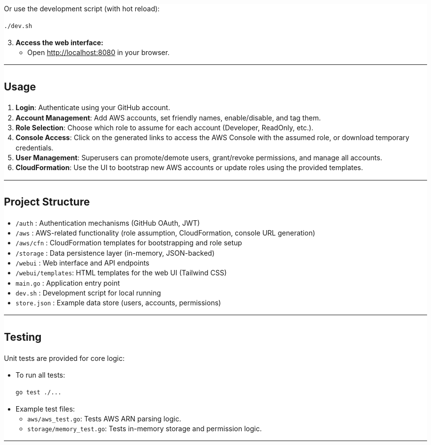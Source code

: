   ```sh
   ```
   Or use the development script (with hot reload):
   ```sh
   ./dev.sh
   ```
3. **Access the web interface:**
   - Open [http://localhost:8080](http://localhost:8080) in your browser.

---

## Usage

1. **Login**: Authenticate using your GitHub account.
2. **Account Management**: Add AWS accounts, set friendly names, enable/disable, and tag them.
3. **Role Selection**: Choose which role to assume for each account (Developer, ReadOnly, etc.).
4. **Console Access**: Click on the generated links to access the AWS Console with the assumed role, or download temporary credentials.
5. **User Management**: Superusers can promote/demote users, grant/revoke permissions, and manage all accounts.
6. **CloudFormation**: Use the UI to bootstrap new AWS accounts or update roles using the provided templates.

---

## Project Structure

- `/auth`         : Authentication mechanisms (GitHub OAuth, JWT)
- `/aws`          : AWS-related functionality (role assumption, CloudFormation, console URL generation)
- `/aws/cfn`      : CloudFormation templates for bootstrapping and role setup
- `/storage`      : Data persistence layer (in-memory, JSON-backed)
- `/webui`        : Web interface and API endpoints
- `/webui/templates`: HTML templates for the web UI (Tailwind CSS)
- `main.go`       : Application entry point
- `dev.sh`        : Development script for local running
- `store.json`    : Example data store (users, accounts, permissions)

---

## Testing

Unit tests are provided for core logic:

- To run all tests:
  ```sh
  go test ./...
  ```
- Example test files:
  - `aws/aws_test.go`: Tests AWS ARN parsing logic.
  - `storage/memory_test.go`: Tests in-memory storage and permission logic.

---
